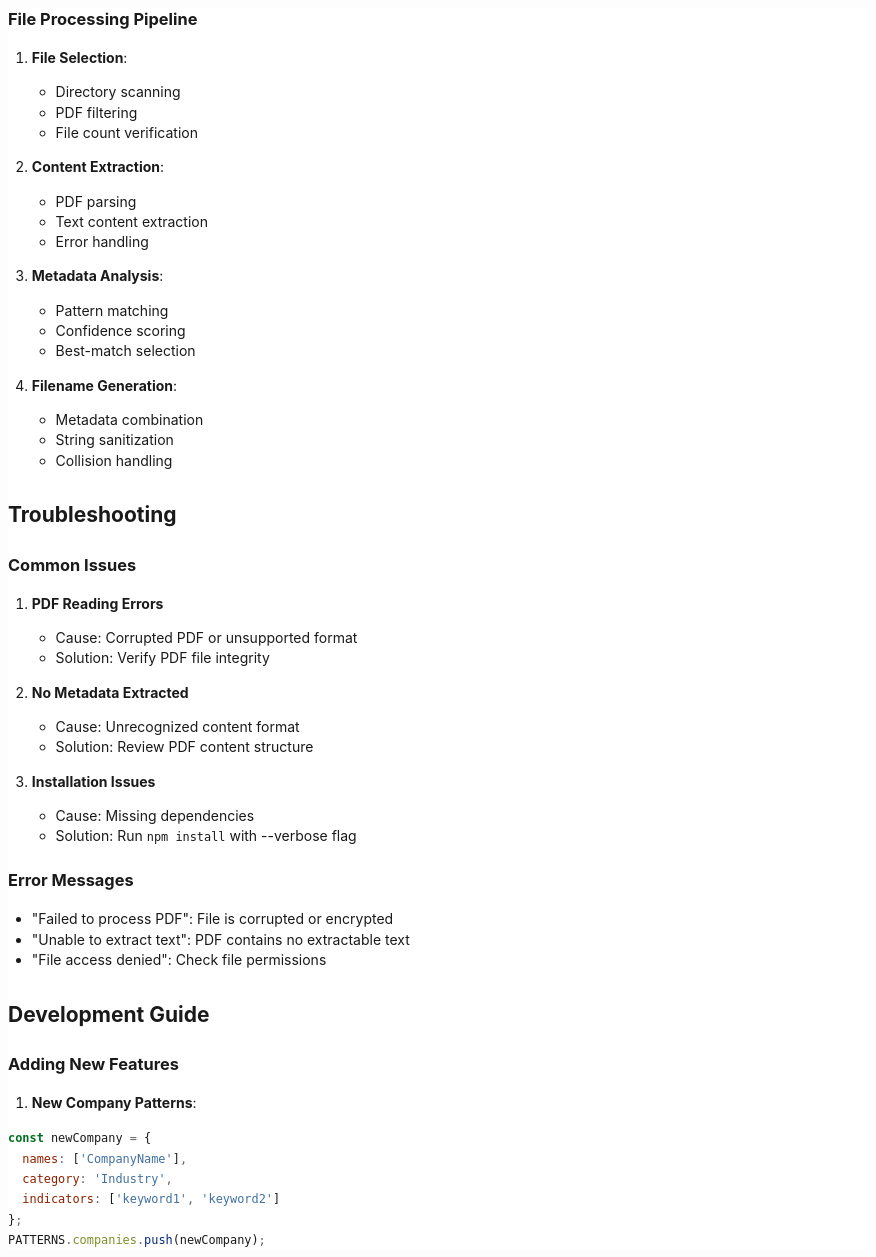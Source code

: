 ### File Processing Pipeline

1. **File Selection**:
   - Directory scanning
   - PDF filtering
   - File count verification

2. **Content Extraction**:
   - PDF parsing
   - Text content extraction
   - Error handling

3. **Metadata Analysis**:
   - Pattern matching
   - Confidence scoring
   - Best-match selection

4. **Filename Generation**:
   - Metadata combination
   - String sanitization
   - Collision handling

## Troubleshooting

### Common Issues

1. **PDF Reading Errors**
   - Cause: Corrupted PDF or unsupported format
   - Solution: Verify PDF file integrity

2. **No Metadata Extracted**
   - Cause: Unrecognized content format
   - Solution: Review PDF content structure

3. **Installation Issues**
   - Cause: Missing dependencies
   - Solution: Run `npm install` with --verbose flag

### Error Messages

- "Failed to process PDF": File is corrupted or encrypted
- "Unable to extract text": PDF contains no extractable text
- "File access denied": Check file permissions

## Development Guide

### Adding New Features

1. **New Company Patterns**:

```javascript
const newCompany = {
  names: ['CompanyName'],
  category: 'Industry',
  indicators: ['keyword1', 'keyword2']
};
PATTERNS.companies.push(newCompany);
```
